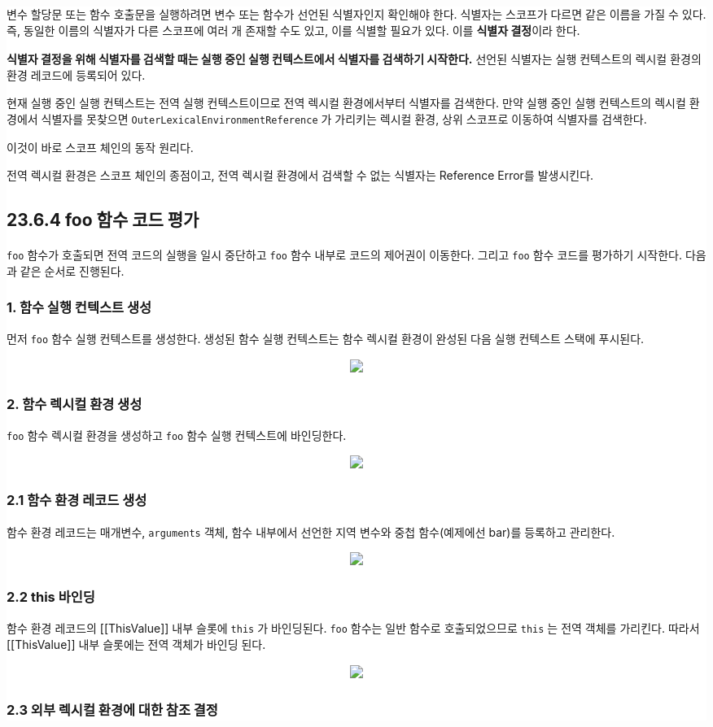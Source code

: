 변수 할당문 또는 함수 호출문을 실행하려면 변수 또는 함수가 선언된 식별자인지 확인해야 한다. 식별자는 스코프가 다르면 같은 이름을 가질 수 있다. 즉, 동일한 이름의 식별자가 다른 스코프에 여러 개 존재할 수도 있고, 이를 식별할 필요가 있다. 이를 **식별자 결정**이라 한다.

**식별자 결정을 위해 식별자를 검색할 때는 실행 중인 실행 컨텍스트에서 식별자를 검색하기 시작한다.** 선언된 식별자는 실행 컨텍스트의 렉시컬 환경의 환경 레코드에 등록되어 있다.

현재 실행 중인 실행 컨텍스트는 전역 실행 컨텍스트이므로 전역 렉시컬 환경에서부터 식별자를 검색한다. 만약 실행 중인 실행 컨텍스트의 렉시컬 환경에서 식별자를 못찾으면 `OuterLexicalEnvironmentReference` 가 가리키는 렉시컬 환경, 상위 스코프로 이동하여 식별자를 검색한다.

이것이 바로 스코프 체인의 동작 원리다. 

전역 렉시컬 환경은 스코프 체인의 종점이고, 전역 렉시컬 환경에서 검색할 수 없는 식별자는 Reference Error를 발생시킨다.

## 23.6.4 foo 함수 코드 평가

`foo` 함수가 호출되면 전역 코드의 실행을 일시 중단하고 `foo` 함수 내부로 코드의 제어권이 이동한다. 그리고 `foo` 함수 코드를 평가하기 시작한다. 다음과 같은 순서로 진행된다.

### 1. 함수 실행 컨텍스트 생성

먼저 `foo` 함수 실행 컨텍스트를 생성한다. 생성된 함수 실행 컨텍스트는 함수 렉시컬 환경이 완성된 다음 실행 컨텍스트 스택에 푸시된다.

<p align='center'>
<img width = '700px' src='https://bl3302files.storage.live.com/y4mo6yaFq6QIsWMHBL7D_iN9XmODNShIUuhXdynyJP8ddek1nP0Hj4utNwiWhf70ijRYGsiTYpVcPIEH4UC6ZjnHbj0c2q-cj75w8v-ccSlH2Fzv2Ghr-a6Q1Om6vtgQsInoPRJfJLCKQybgNS_b-WOR131f2z1jxanX44I5rXKHWcebh1DquBrI1YtVMK30KXA?width=2432&height=826&cropmode=none'>
</p>

### 2. 함수 렉시컬 환경 생성

`foo` 함수 렉시컬 환경을 생성하고 `foo` 함수 실행 컨텍스트에 바인딩한다.


<p align='center'>
<img width = '700px' src='https://bl3302files.storage.live.com/y4mey_yEHhkRLIc8eYI8B6Re2qgHX9dy_09Dw2v7xl786T0FBiIRx47z1wD7NquHIREjL-ktERGMK5w9Bt3Yf8XxPlo0ub7o6nd5vIRQv0rFKlzWH5t0CfF2I4mqfKciFFGmmn58LL-bjRYD_KxmFRSROMGUwjmX6i1uqC6CmJIMR7OK-6pMnVlv8Hi2QNFqdZy?width=2432&height=910&cropmode=none'>
</p>

### 2.1 함수 환경 레코드 생성

함수 환경 레코드는 매개변수, `arguments` 객체, 함수 내부에서 선언한 지역 변수와 중첩 함수(예제에선 bar)를 등록하고 관리한다.

<p align='center'>
<img width = '700px' src='https://bl3302files.storage.live.com/y4m2HI0qvV04HN9q9n-VkpD1DJ9vbey273GwTxhg24SDopaN5OI6Nz-CQHX-TADYM05zbZ_WjdYu_f-9kI7bPxoLNg-B-BRYgCgsV6G1LfXTVbZJbcPOY2QD8feUz-3Kcfk3gwsl73E5pCPcICBNrVHpT818Qd24ZaMp7tIWGbXTQsg6M_jT8hU830AWREUD1Tc?width=2432&height=1068&cropmode=none'>
</p>

### 2.2 this 바인딩

함수 환경 레코드의 [[ThisValue]] 내부 슬롯에 `this` 가 바인딩된다. `foo` 함수는 일반 함수로 호출되었으므로 `this` 는 전역 객체를 가리킨다. 따라서 [[ThisValue]] 내부 슬롯에는 전역 객체가 바인딩 된다.

<p align='center'>
<img width = '700px' src='https://bl3302files.storage.live.com/y4mg4roZrlabrPv2wm-6iJ2E7XTL2xp3e9ZQFJVgE7GoIahraFay7ldKt0Cxi_yIbiRTGaKa1_0FmZkVbhIZ9gaM2IzckOqiRUrky1uDAslk712fwaJDLZuxWomEk4mQHThFqe7c9geKhwbZfHf_1i15joQY3-UH8LngHql0L7J05UMtkt83hcT0wsaUf-2sDUR?width=2432&height=1202&cropmode=none'>
</p>

### 2.3 외부 렉시컬 환경에 대한 참조 결정
